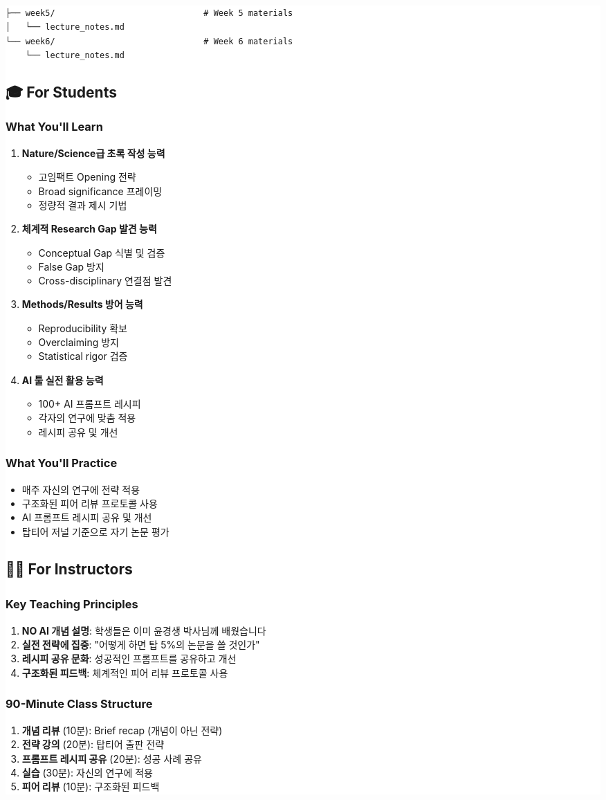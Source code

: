 ```
├── week5/                              # Week 5 materials
│   └── lecture_notes.md
└── week6/                              # Week 6 materials
    └── lecture_notes.md
```

## 🎓 For Students

### What You'll Learn

1. **Nature/Science급 초록 작성 능력**
   - 고임팩트 Opening 전략
   - Broad significance 프레이밍
   - 정량적 결과 제시 기법

2. **체계적 Research Gap 발견 능력**
   - Conceptual Gap 식별 및 검증
   - False Gap 방지
   - Cross-disciplinary 연결점 발견

3. **Methods/Results 방어 능력**
   - Reproducibility 확보
   - Overclaiming 방지
   - Statistical rigor 검증

4. **AI 툴 실전 활용 능력**
   - 100+ AI 프롬프트 레시피
   - 각자의 연구에 맞춤 적용
   - 레시피 공유 및 개선

### What You'll Practice

- 매주 자신의 연구에 전략 적용
- 구조화된 피어 리뷰 프로토콜 사용
- AI 프롬프트 레시피 공유 및 개선
- 탑티어 저널 기준으로 자기 논문 평가

## 👨‍🏫 For Instructors

### Key Teaching Principles

1. **NO AI 개념 설명**: 학생들은 이미 윤경생 박사님께 배웠습니다
2. **실전 전략에 집중**: "어떻게 하면 탑 5%의 논문을 쓸 것인가"
3. **레시피 공유 문화**: 성공적인 프롬프트를 공유하고 개선
4. **구조화된 피드백**: 체계적인 피어 리뷰 프로토콜 사용

### 90-Minute Class Structure

1. **개념 리뷰** (10분): Brief recap (개념이 아닌 전략)
2. **전략 강의** (20분): 탑티어 출판 전략
3. **프롬프트 레시피 공유** (20분): 성공 사례 공유
4. **실습** (30분): 자신의 연구에 적용
5. **피어 리뷰** (10분): 구조화된 피드백
